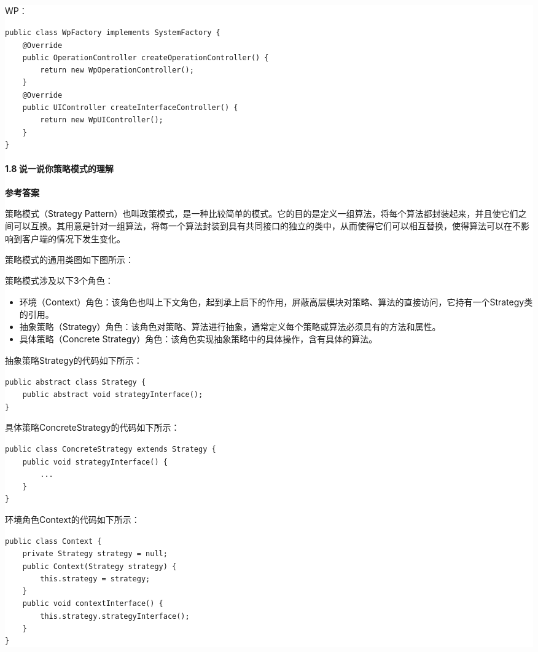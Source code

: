 WP：

```
public class WpFactory implements SystemFactory {
    @Override
    public OperationController createOperationController() {
        return new WpOperationController();
    }
    @Override
    public UIController createInterfaceController() {
        return new WpUIController();
    }
}
```

#### 1.8 说一说你策略模式的理解

**参考答案**

策略模式（Strategy Pattern）也叫政策模式，是一种比较简单的模式。它的目的是定义一组算法，将每个算法都封装起来，并且使它们之间可以互换。其用意是针对一组算法，将每一个算法封装到具有共同接口的独立的类中，从而使得它们可以相互替换，使得算法可以在不影响到客户端的情况下发生变化。

策略模式的通用类图如下图所示：



策略模式涉及以下3个角色：

- 环境（Context）角色：该角色也叫上下文角色，起到承上启下的作用，屏蔽高层模块对策略、算法的直接访问，它持有一个Strategy类的引用。
- 抽象策略（Strategy）角色：该角色对策略、算法进行抽象，通常定义每个策略或算法必须具有的方法和属性。
- 具体策略（Concrete Strategy）角色：该角色实现抽象策略中的具体操作，含有具体的算法。

抽象策略Strategy的代码如下所示：

```
public abstract class Strategy {
    public abstract void strategyInterface();
}
```

具体策略ConcreteStrategy的代码如下所示：

```
public class ConcreteStrategy extends Strategy {
    public void strategyInterface() {
        ...
    }
}
```

环境角色Context的代码如下所示：

```
public class Context {
    private Strategy strategy = null;
    public Context(Strategy strategy) {
        this.strategy = strategy;
    }
    public void contextInterface() {
        this.strategy.strategyInterface();
    }
}
```
